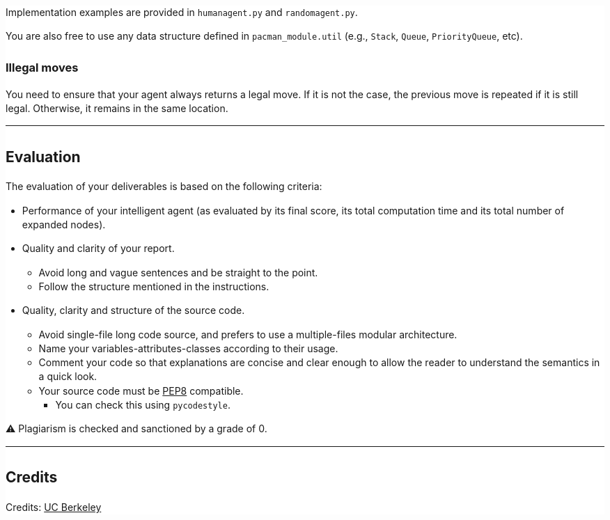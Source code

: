 Implementation examples are provided in `humanagent.py` and `randomagent.py`.

You are also free to use any data structure defined in `pacman_module.util` (e.g., `Stack`, `Queue`, `PriorityQueue`, etc).  

### Illegal moves

You need to ensure that your agent always returns a legal move. If it is not the case, the previous move is repeated if it is still legal. Otherwise, it remains in the same location.

---

## Evaluation

The evaluation of your deliverables is based on the following criteria:

- Performance of your intelligent agent (as evaluated by its final score, its total computation time and its total number of expanded nodes).
- Quality and clarity of your report.
	* Avoid long and vague sentences and be straight to the point.
	* Follow the structure mentioned in the instructions.

- Quality, clarity and structure of the source code.
	* Avoid single-file long code source, and prefers to use a multiple-files modular architecture.
	* Name your variables-attributes-classes according to their usage.
    * Comment your code so that explanations are concise and clear enough to allow the reader to understand the semantics in a quick look.
	* Your source code must be [PEP8](https://www.python.org/dev/peps/pep-0008/) compatible.
        - You can check this using `pycodestyle`.

:warning: Plagiarism is checked and sanctioned by a grade of 0.

---

## Credits

Credits: [UC Berkeley](http://ai.berkeley.edu/project_overview.html)
